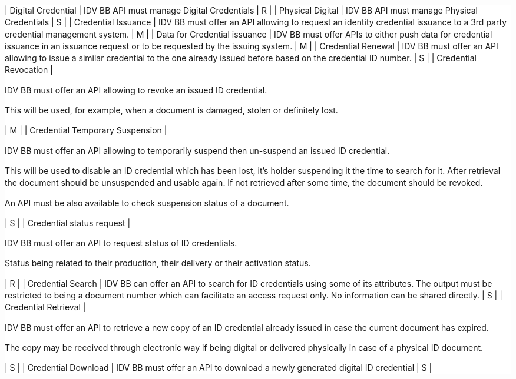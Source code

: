| Digital Credential                                            | IDV BB API must manage Digital Credentials                                                                                                                                                                                                                                                                                                                                                                                                                  | R         |
| Physical Digital                                              | IDV BB API must manage Physical Credentials                                                                                                                                                                                                                                                                                                                                                                                                                 | S         |
| Credential Issuance                                           | IDV BB must offer an API allowing to request an identity credential issuance to a 3rd party credential management system.                                                                                                                                                                                                                                                                                                                                   | M         |
| Data for Credential issuance                                  | IDV BB must offer APIs to either push data for credential issuance in an issuance request or to be requested by the issuing system.                                                                                                                                                                                                                                                                                                                         | M         |
| Credential Renewal                                            | IDV BB must offer an API allowing to issue a similar credential to the one already issued before based on the credential ID number.                                                                                                                                                                                                                                                                                                                         | S         |
| Credential Revocation                                         | <p>IDV BB must offer an API allowing to revoke an issued ID credential.</p><p>This will be used, for example, when a document is damaged, stolen or definitely lost.</p>                                                                                                                                                                                                                                                                                    | M         |
| Credential Temporary Suspension                               | <p>IDV BB must offer an API allowing to temporarily suspend then un-suspend an issued ID credential.</p><p>This will be used to disable an ID credential which has been lost, it’s holder suspending it the time to search for it. After retrieval the document should be unsuspended and usable again. If not retrieved after some time, the document should be revoked.</p><p>An API must be also available to check suspension status of a document.</p> | S         |
| Credential status request                                     | <p>IDV BB must offer an API to request status of ID credentials.</p><p>Status being related to their production, their delivery or their activation status.</p>                                                                                                                                                                                                                                                                                             | R         |
| Credential Search                                             | IDV BB can offer an API to search for ID credentials using some of its attributes. The output must be restricted to being a document number which can facilitate an access request only. No information can be shared directly.                                                                                                                                                                                                                             | S         |
| Credential Retrieval                                          | <p>IDV BB must offer an API to retrieve a new copy of an ID credential already issued in case the current document has expired.</p><p>The copy may be received through electronic way if being digital or delivered physically in case of a physical ID document.</p>                                                                                                                                                                                       | S         |
| Credential Download                                           | IDV BB must offer an API to download a newly generated digital ID credential                                                                                                                                                                                                                                                                                                                                                                                | S         |